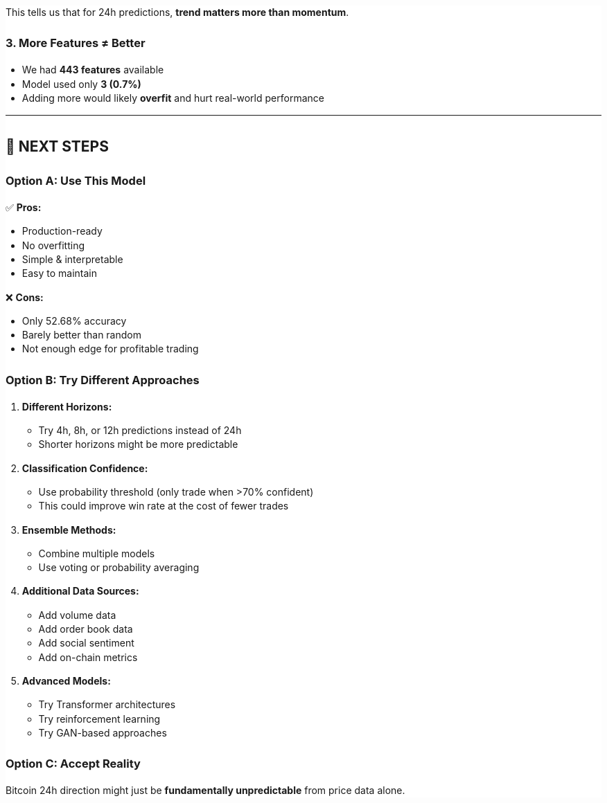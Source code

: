 This tells us that for 24h predictions, **trend matters more than momentum**.

### **3. More Features ≠ Better**

- We had **443 features** available
- Model used only **3 (0.7%)**
- Adding more would likely **overfit** and hurt real-world performance

---

## 🚀 **NEXT STEPS**

### **Option A: Use This Model**

✅ **Pros:**
- Production-ready
- No overfitting
- Simple & interpretable
- Easy to maintain

❌ **Cons:**
- Only 52.68% accuracy
- Barely better than random
- Not enough edge for profitable trading

### **Option B: Try Different Approaches**

1. **Different Horizons:**
   - Try 4h, 8h, or 12h predictions instead of 24h
   - Shorter horizons might be more predictable

2. **Classification Confidence:**
   - Use probability threshold (only trade when >70% confident)
   - This could improve win rate at the cost of fewer trades

3. **Ensemble Methods:**
   - Combine multiple models
   - Use voting or probability averaging

4. **Additional Data Sources:**
   - Add volume data
   - Add order book data
   - Add social sentiment
   - Add on-chain metrics

5. **Advanced Models:**
   - Try Transformer architectures
   - Try reinforcement learning
   - Try GAN-based approaches

### **Option C: Accept Reality**

Bitcoin 24h direction might just be **fundamentally unpredictable** from price data alone.
